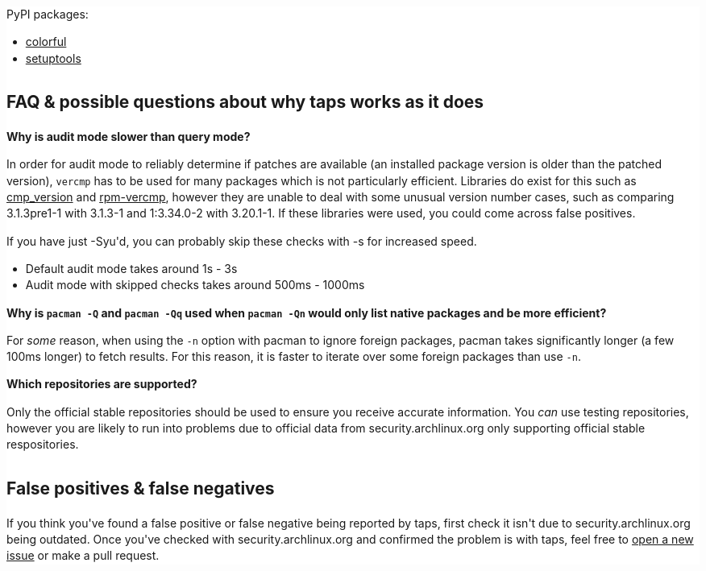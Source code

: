 PyPI packages:

 - [colorful](https://pypi.org/project/colorful/)
 - [setuptools](https://pypi.org/project/setuptools/)

## FAQ & possible questions about why taps works as it does

**Why is audit mode slower than query mode?**

In order for audit mode to reliably determine if patches are available (an installed package version is older than the patched version), `vercmp` has to be used for many packages which is not particularly efficient. Libraries do exist for this such as [cmp_version](https://pypi.org/project/cmp_version/) and [rpm-vercmp](https://pypi.org/project/rpm-vercmp/), however they are unable to deal with some unusual version number cases, such as comparing 3.1.3pre1-1 with 3.1.3-1 and 1:3.34.0-2 with 3.20.1-1. If these libraries were used, you could come across false positives.

If you have just -Syu'd, you can probably skip these checks with -s for increased speed.

 - Default audit mode takes around 1s - 3s
 - Audit mode with skipped checks takes around 500ms - 1000ms

**Why is `pacman -Q` and `pacman -Qq` used when `pacman -Qn` would only list native packages and be more efficient?**

For *some* reason, when using the `-n` option with pacman to ignore foreign packages, pacman takes significantly longer (a few 100ms longer) to fetch results. For this reason, it is faster to iterate over some foreign packages than use `-n`.

**Which repositories are supported?**

Only the official stable repositories should be used to ensure you receive accurate information. You *can* use testing repositories, however you are likely to run into problems due to official data from security.archlinux.org only supporting official stable respositories.

## False positives & false negatives

If you think you've found a false positive or false negative being reported by taps, first check it isn't due to security.archlinux.org being outdated. Once you've checked with security.archlinux.org and confirmed the problem is with taps, feel free to [open a new issue](https://github.com/Vimru/taps/issues/new) or make a pull request.

